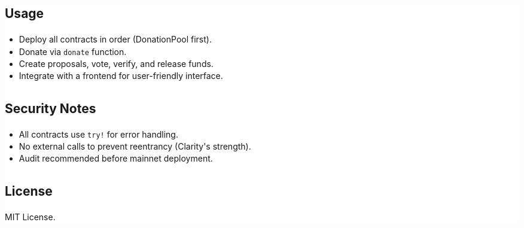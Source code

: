 ## Usage

- Deploy all contracts in order (DonationPool first).
- Donate via `donate` function.
- Create proposals, vote, verify, and release funds.
- Integrate with a frontend for user-friendly interface.

## Security Notes

- All contracts use `try!` for error handling.
- No external calls to prevent reentrancy (Clarity's strength).
- Audit recommended before mainnet deployment.

## License

MIT License.